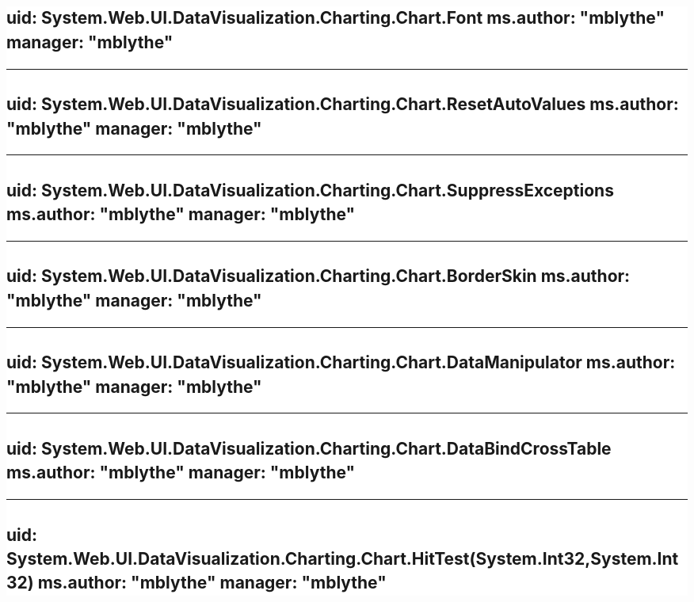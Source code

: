 uid: System.Web.UI.DataVisualization.Charting.Chart.Font
ms.author: "mblythe"
manager: "mblythe"
---

---
uid: System.Web.UI.DataVisualization.Charting.Chart.ResetAutoValues
ms.author: "mblythe"
manager: "mblythe"
---

---
uid: System.Web.UI.DataVisualization.Charting.Chart.SuppressExceptions
ms.author: "mblythe"
manager: "mblythe"
---

---
uid: System.Web.UI.DataVisualization.Charting.Chart.BorderSkin
ms.author: "mblythe"
manager: "mblythe"
---

---
uid: System.Web.UI.DataVisualization.Charting.Chart.DataManipulator
ms.author: "mblythe"
manager: "mblythe"
---

---
uid: System.Web.UI.DataVisualization.Charting.Chart.DataBindCrossTable
ms.author: "mblythe"
manager: "mblythe"
---

---
uid: System.Web.UI.DataVisualization.Charting.Chart.HitTest(System.Int32,System.Int32)
ms.author: "mblythe"
manager: "mblythe"
---
